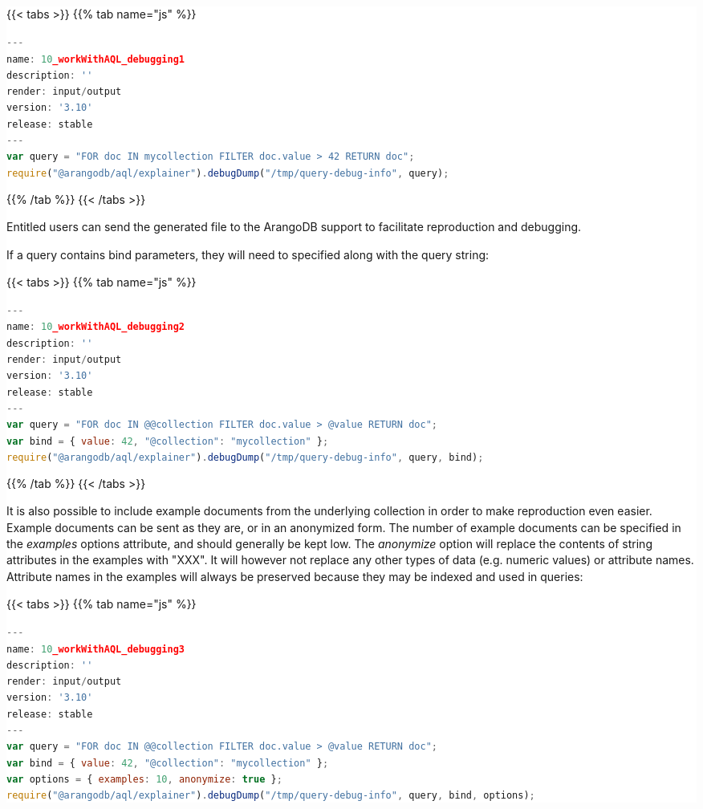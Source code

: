 
 {{< tabs >}}
{{% tab name="js" %}}
```js
---
name: 10_workWithAQL_debugging1
description: ''
render: input/output
version: '3.10'
release: stable
---
var query = "FOR doc IN mycollection FILTER doc.value > 42 RETURN doc";
require("@arangodb/aql/explainer").debugDump("/tmp/query-debug-info", query);
```
{{% /tab %}}
{{< /tabs >}}
 



Entitled users can send the generated file to the ArangoDB support to facilitate 
reproduction and debugging.

If a query contains bind parameters, they will need to specified along with the query
string:

    
 {{< tabs >}}
{{% tab name="js" %}}
```js
---
name: 10_workWithAQL_debugging2
description: ''
render: input/output
version: '3.10'
release: stable
---
var query = "FOR doc IN @@collection FILTER doc.value > @value RETURN doc";
var bind = { value: 42, "@collection": "mycollection" };
require("@arangodb/aql/explainer").debugDump("/tmp/query-debug-info", query, bind);
```
{{% /tab %}}
{{< /tabs >}}
 



It is also possible to include example documents from the underlying collection in
order to make reproduction even easier. Example documents can be sent as they are, or
in an anonymized form. The number of example documents can be specified in the *examples*
options attribute, and should generally be kept low. The *anonymize* option will replace
the contents of string attributes in the examples with "XXX". It will however not 
replace any other types of data (e.g. numeric values) or attribute names. Attribute
names in the examples will always be preserved because they may be indexed and used in
queries:

    
 {{< tabs >}}
{{% tab name="js" %}}
```js
---
name: 10_workWithAQL_debugging3
description: ''
render: input/output
version: '3.10'
release: stable
---
var query = "FOR doc IN @@collection FILTER doc.value > @value RETURN doc";
var bind = { value: 42, "@collection": "mycollection" };
var options = { examples: 10, anonymize: true };
require("@arangodb/aql/explainer").debugDump("/tmp/query-debug-info", query, bind, options);
```